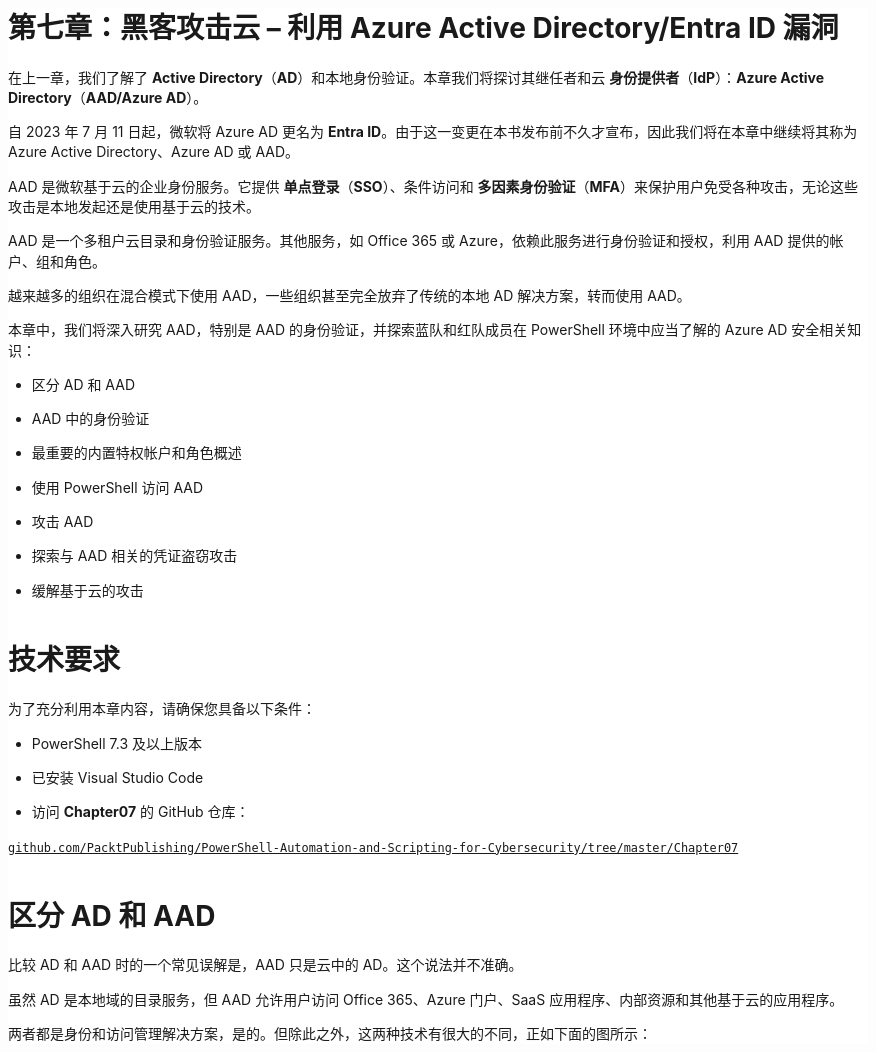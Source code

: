 

# 第七章：黑客攻击云 – 利用 Azure Active Directory/Entra ID 漏洞

在上一章，我们了解了 **Active Directory**（**AD**）和本地身份验证。本章我们将探讨其继任者和云 **身份提供者**（**IdP**）：**Azure Active Directory**（**AAD/Azure AD**）。

自 2023 年 7 月 11 日起，微软将 Azure AD 更名为 **Entra ID**。由于这一变更在本书发布前不久才宣布，因此我们将在本章中继续将其称为 Azure Active Directory、Azure AD 或 AAD。

AAD 是微软基于云的企业身份服务。它提供 **单点登录**（**SSO**）、条件访问和 **多因素身份验证**（**MFA**）来保护用户免受各种攻击，无论这些攻击是本地发起还是使用基于云的技术。

AAD 是一个多租户云目录和身份验证服务。其他服务，如 Office 365 或 Azure，依赖此服务进行身份验证和授权，利用 AAD 提供的帐户、组和角色。

越来越多的组织在混合模式下使用 AAD，一些组织甚至完全放弃了传统的本地 AD 解决方案，转而使用 AAD。

本章中，我们将深入研究 AAD，特别是 AAD 的身份验证，并探索蓝队和红队成员在 PowerShell 环境中应当了解的 Azure AD 安全相关知识：

+   区分 AD 和 AAD

+   AAD 中的身份验证

+   最重要的内置特权帐户和角色概述

+   使用 PowerShell 访问 AAD

+   攻击 AAD

+   探索与 AAD 相关的凭证盗窃攻击

+   缓解基于云的攻击

# 技术要求

为了充分利用本章内容，请确保您具备以下条件：

+   PowerShell 7.3 及以上版本

+   已安装 Visual Studio Code

+   访问 **Chapter07** 的 GitHub 仓库：

[`github.com/PacktPublishing/PowerShell-Automation-and-Scripting-for-Cybersecurity/tree/master/Chapter07`](https://github.com/PacktPublishing/PowerShell-Automation-and-Scripting-for-Cybersecurity/tree/master/Chapter07)

# 区分 AD 和 AAD

比较 AD 和 AAD 时的一个常见误解是，AAD 只是云中的 AD。这个说法并不准确。

虽然 AD 是本地域的目录服务，但 AAD 允许用户访问 Office 365、Azure 门户、SaaS 应用程序、内部资源和其他基于云的应用程序。

两者都是身份和访问管理解决方案，是的。但除此之外，这两种技术有很大的不同，正如下面的图所示：

